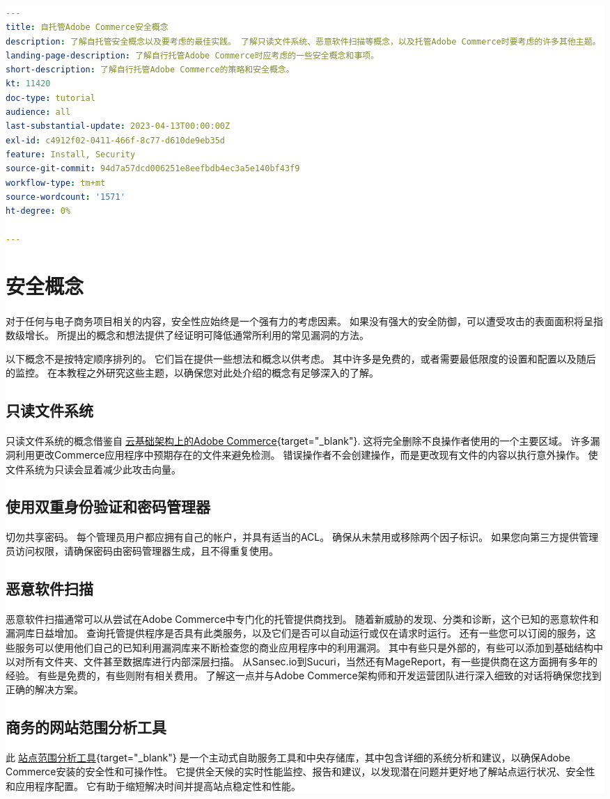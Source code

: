 ```yaml
---
title: 自托管Adobe Commerce安全概念
description: 了解自托管安全概念以及要考虑的最佳实践。 了解只读文件系统、恶意软件扫描等概念，以及托管Adobe Commerce时要考虑的许多其他主题。
landing-page-description: 了解自行托管Adobe Commerce时应考虑的一些安全概念和事项。
short-description: 了解自行托管Adobe Commerce的策略和安全概念。
kt: 11420
doc-type: tutorial
audience: all
last-substantial-update: 2023-04-13T00:00:00Z
exl-id: c4912f02-0411-466f-8c77-d610de9eb35d
feature: Install, Security
source-git-commit: 94d7a57dcd006251e8eefbdb4ec3a5e140bf43f9
workflow-type: tm+mt
source-wordcount: '1571'
ht-degree: 0%

---
```


# 安全概念

对于任何与电子商务项目相关的内容，安全性应始终是一个强有力的考虑因素。 如果没有强大的安全防御，可以遭受攻击的表面面积将呈指数级增长。 所提出的概念和想法提供了经证明可降低通常所利用的常见漏洞的方法。

以下概念不是按特定顺序排列的。 它们旨在提供一些想法和概念以供考虑。 其中许多是免费的，或者需要最低限度的设置和配置以及随后的监控。 在本教程之外研究这些主题，以确保您对此处介绍的概念有足够深入的了解。

## 只读文件系统

只读文件系统的概念借鉴自 [云基础架构上的Adobe Commerce](https://experienceleague.adobe.com/docs/commerce-learn/tutorials/getting-started/cloud/1-overview.html){target="_blank"}. 这将完全删除不良操作者使用的一个主要区域。 许多漏洞利用更改Commerce应用程序中预期存在的文件来避免检测。 错误操作者不会创建操作，而是更改现有文件的内容以执行意外操作。 使文件系统为只读会显着减少此攻击向量。

## 使用双重身份验证和密码管理器

切勿共享密码。 每个管理员用户都应拥有自己的帐户，并具有适当的ACL。 确保从未禁用或移除两个因子标识。 如果您向第三方提供管理员访问权限，请确保密码由密码管理器生成，且不得重复使用。

## 恶意软件扫描

恶意软件扫描通常可以从尝试在Adobe Commerce中专门化的托管提供商找到。 随着新威胁的发现、分类和诊断，这个已知的恶意软件和漏洞库日益增加。 查询托管提供程序是否具有此类服务，以及它们是否可以自动运行或仅在请求时运行。 还有一些您可以订阅的服务，这些服务可以使用他们自己的已知利用漏洞库来不断检查您的商业应用程序中的利用漏洞。 其中有些只是外部的，有些可以添加到基础结构中以对所有文件夹、文件甚至数据库进行内部深层扫描。 从Sansec.io到Sucuri，当然还有MageReport，有一些提供商在这方面拥有多年的经验。 有些是免费的，有些则附有相关费用。 了解这一点并与Adobe Commerce架构师和开发运营团队进行深入细致的对话将确保您找到正确的解决方案。

## 商务的网站范围分析工具

此 [站点范围分析工具](https://experienceleague.adobe.com/docs/commerce-operations/tools/site-wide-analysis-tool/intro.html){target="_blank"} 是一个主动式自助服务工具和中央存储库，其中包含详细的系统分析和建议，以确保Adobe Commerce安装的安全性和可操作性。 它提供全天候的实时性能监控、报告和建议，以发现潜在问题并更好地了解站点运行状况、安全性和应用程序配置。 它有助于缩短解决时间并提高站点稳定性和性能。
